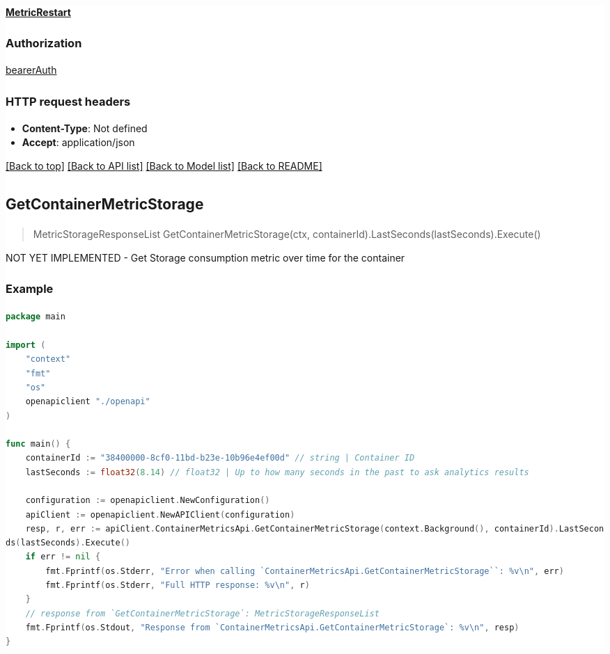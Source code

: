[**MetricRestart**](MetricRestart.md)

### Authorization

[bearerAuth](../README.md#bearerAuth)

### HTTP request headers

- **Content-Type**: Not defined
- **Accept**: application/json

[[Back to top]](#) [[Back to API list]](../README.md#documentation-for-api-endpoints)
[[Back to Model list]](../README.md#documentation-for-models)
[[Back to README]](../README.md)


## GetContainerMetricStorage

> MetricStorageResponseList GetContainerMetricStorage(ctx, containerId).LastSeconds(lastSeconds).Execute()

NOT YET IMPLEMENTED - Get Storage consumption metric over time for the container 

### Example

```go
package main

import (
    "context"
    "fmt"
    "os"
    openapiclient "./openapi"
)

func main() {
    containerId := "38400000-8cf0-11bd-b23e-10b96e4ef00d" // string | Container ID
    lastSeconds := float32(8.14) // float32 | Up to how many seconds in the past to ask analytics results

    configuration := openapiclient.NewConfiguration()
    apiClient := openapiclient.NewAPIClient(configuration)
    resp, r, err := apiClient.ContainerMetricsApi.GetContainerMetricStorage(context.Background(), containerId).LastSeconds(lastSeconds).Execute()
    if err != nil {
        fmt.Fprintf(os.Stderr, "Error when calling `ContainerMetricsApi.GetContainerMetricStorage``: %v\n", err)
        fmt.Fprintf(os.Stderr, "Full HTTP response: %v\n", r)
    }
    // response from `GetContainerMetricStorage`: MetricStorageResponseList
    fmt.Fprintf(os.Stdout, "Response from `ContainerMetricsApi.GetContainerMetricStorage`: %v\n", resp)
}
```
